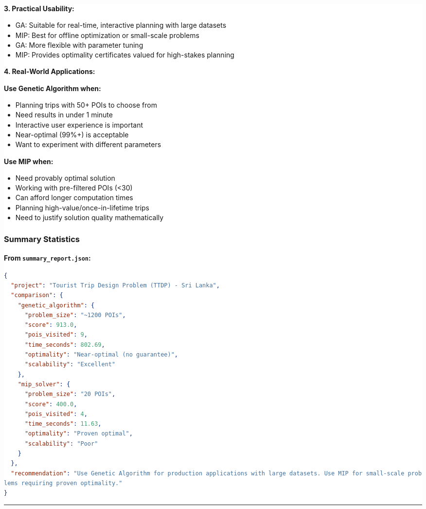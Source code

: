 **3. Practical Usability:**
- GA: Suitable for real-time, interactive planning with large datasets
- MIP: Best for offline optimization or small-scale problems
- GA: More flexible with parameter tuning
- MIP: Provides optimality certificates valued for high-stakes planning

**4. Real-World Applications:**

**Use Genetic Algorithm when:**
- Planning trips with 50+ POIs to choose from
- Need results in under 1 minute
- Interactive user experience is important
- Near-optimal (99%+) is acceptable
- Want to experiment with different parameters

**Use MIP when:**
- Need provably optimal solution
- Working with pre-filtered POIs (<30)
- Can afford longer computation times
- Planning high-value/once-in-lifetime trips
- Need to justify solution quality mathematically

### Summary Statistics

**From `summary_report.json`:**

```json
{
  "project": "Tourist Trip Design Problem (TTDP) - Sri Lanka",
  "comparison": {
    "genetic_algorithm": {
      "problem_size": "~1200 POIs",
      "score": 913.0,
      "pois_visited": 9,
      "time_seconds": 802.69,
      "optimality": "Near-optimal (no guarantee)",
      "scalability": "Excellent"
    },
    "mip_solver": {
      "problem_size": "20 POIs",
      "score": 400.0,
      "pois_visited": 4,
      "time_seconds": 11.63,
      "optimality": "Proven optimal",
      "scalability": "Poor"
    }
  },
  "recommendation": "Use Genetic Algorithm for production applications with large datasets. Use MIP for small-scale problems requiring proven optimality."
}
```

---
